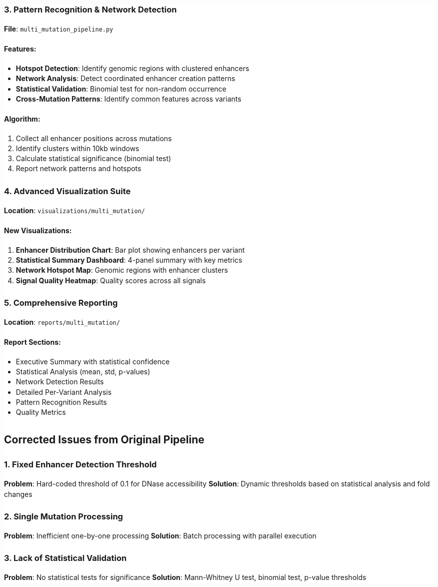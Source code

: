 ### 3. Pattern Recognition & Network Detection
**File**: `multi_mutation_pipeline.py`

#### Features:
- **Hotspot Detection**: Identify genomic regions with clustered enhancers
- **Network Analysis**: Detect coordinated enhancer creation patterns
- **Statistical Validation**: Binomial test for non-random occurrence
- **Cross-Mutation Patterns**: Identify common features across variants

#### Algorithm:
1. Collect all enhancer positions across mutations
2. Identify clusters within 10kb windows
3. Calculate statistical significance (binomial test)
4. Report network patterns and hotspots

### 4. Advanced Visualization Suite
**Location**: `visualizations/multi_mutation/`

#### New Visualizations:
1. **Enhancer Distribution Chart**: Bar plot showing enhancers per variant
2. **Statistical Summary Dashboard**: 4-panel summary with key metrics
3. **Network Hotspot Map**: Genomic regions with enhancer clusters
4. **Signal Quality Heatmap**: Quality scores across all signals

### 5. Comprehensive Reporting
**Location**: `reports/multi_mutation/`

#### Report Sections:
- Executive Summary with statistical confidence
- Statistical Analysis (mean, std, p-values)
- Network Detection Results
- Detailed Per-Variant Analysis
- Pattern Recognition Results
- Quality Metrics

## Corrected Issues from Original Pipeline

### 1. Fixed Enhancer Detection Threshold
**Problem**: Hard-coded threshold of 0.1 for DNase accessibility
**Solution**: Dynamic thresholds based on statistical analysis and fold changes

### 2. Single Mutation Processing
**Problem**: Inefficient one-by-one processing
**Solution**: Batch processing with parallel execution

### 3. Lack of Statistical Validation
**Problem**: No statistical tests for significance
**Solution**: Mann-Whitney U test, binomial test, p-value thresholds
